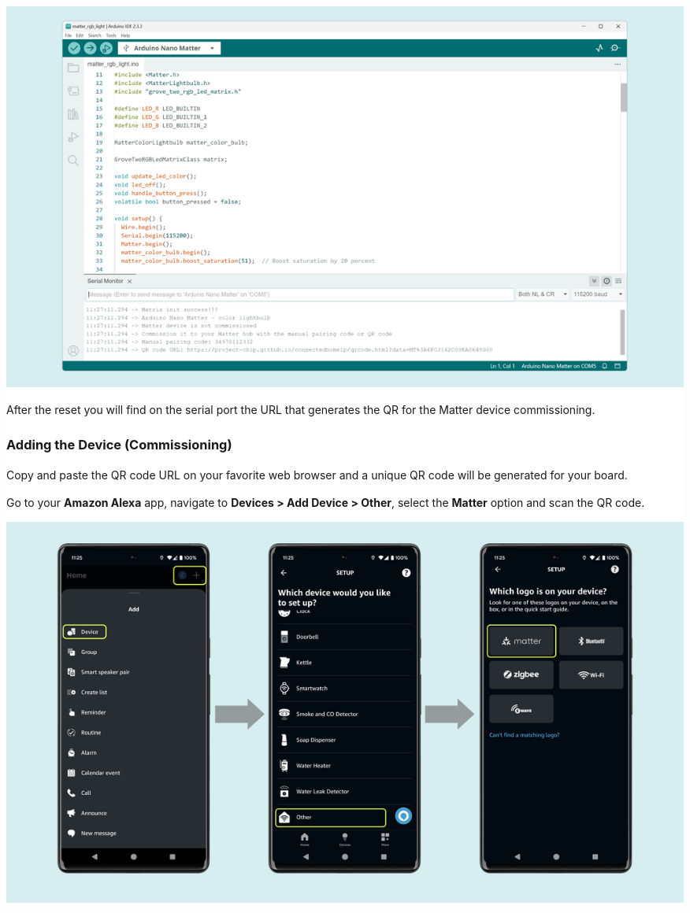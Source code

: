 ![QR Code URL](assets/serial-monitor-v2.png)

After the reset you will find on the serial port the URL that generates the QR for the Matter device commissioning.

### Adding the Device (Commissioning)

Copy and paste the QR code URL on your favorite web browser and a unique QR code will be generated for your board.

Go to your **Amazon Alexa** app, navigate to **Devices > Add Device > Other**, select the **Matter** option and scan the QR code.

![Adding the device to Google Home app](assets/add-device-alexa.png)
